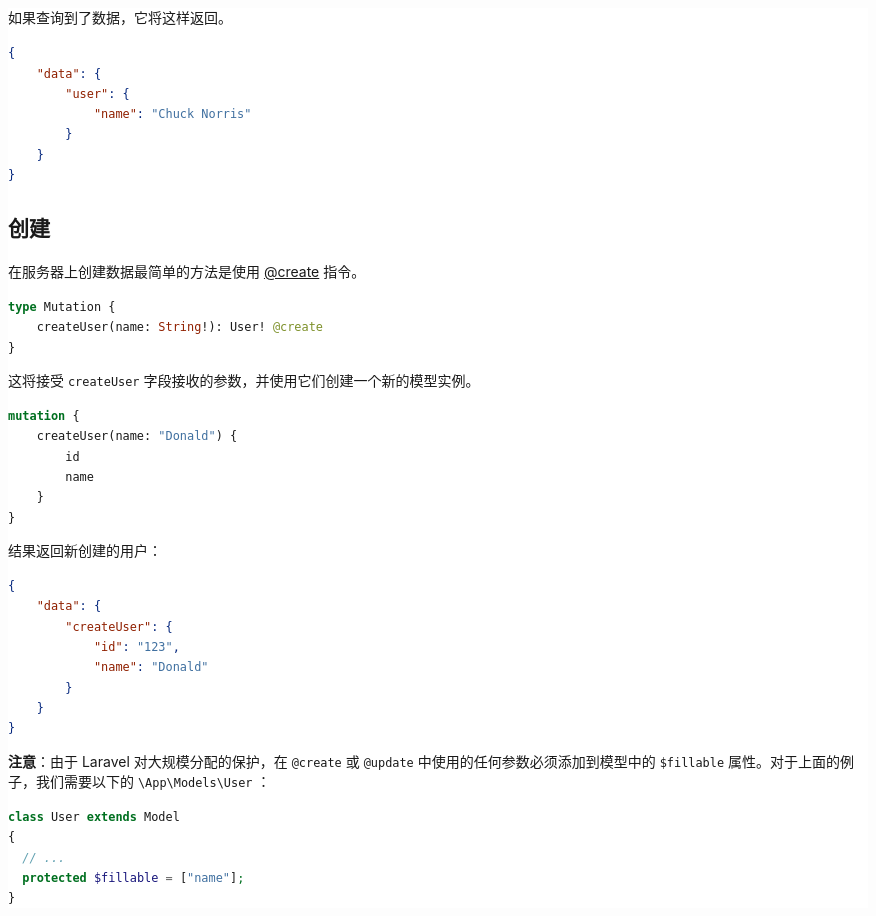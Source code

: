如果查询到了数据，它将这样返回。

```json
{
    "data": {
        "user": {
            "name": "Chuck Norris"
        }
    }
}
```

## 创建

在服务器上创建数据最简单的方法是使用 [@create](../api-reference/directives.md#create) 指令。

```graphql
type Mutation {
    createUser(name: String!): User! @create
}
```

这将接受 `createUser` 字段接收的参数，并使用它们创建一个新的模型实例。

```graphql
mutation {
    createUser(name: "Donald") {
        id
        name
    }
}
```

结果返回新创建的用户：

```json
{
    "data": {
        "createUser": {
            "id": "123",
            "name": "Donald"
        }
    }
}
```

**注意**：由于 Laravel 对大规模分配的保护，在 `@create` 或 `@update` 中使用的任何参数必须添加到模型中的 `$fillable` 属性。对于上面的例子，我们需要以下的 `\App\Models\User` ：

```php
class User extends Model
{
  // ...
  protected $fillable = ["name"];
}
```
